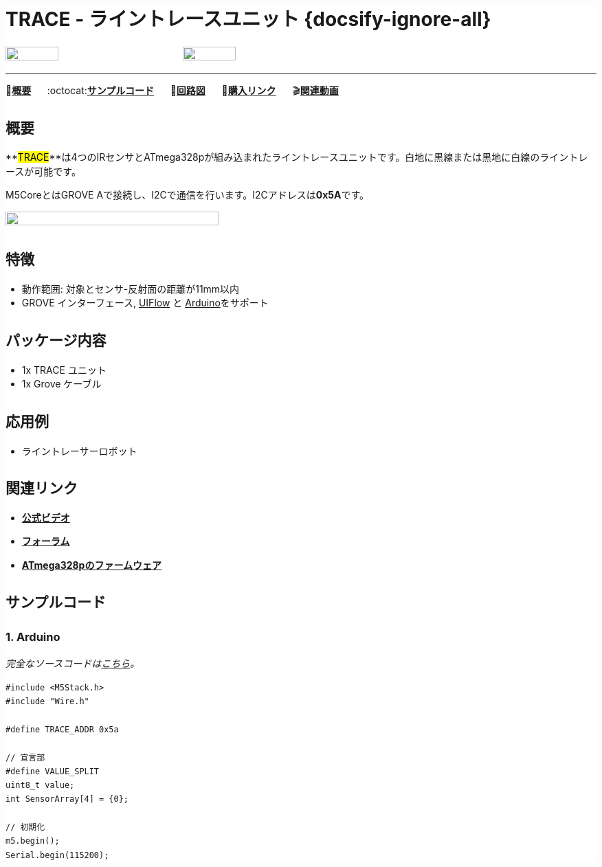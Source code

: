 # TRACE - ライントレースユニット {docsify-ignore-all}

<img src="assets/img/product_pics/unit/unit_trace_01.png" width="30%" height="30%"><img src="assets/img/product_pics/unit/unit_trace_02.png" width="30%" height="30%">

***

:memo:**[概要](#概要)**&nbsp;&nbsp;&nbsp;&nbsp;&nbsp;&nbsp;:octocat:**[サンプルコード](#サンプルコード)**&nbsp;&nbsp;&nbsp;&nbsp;&nbsp;&nbsp;:electric_plug:**[回路図](#回路図)**&nbsp;&nbsp;&nbsp;&nbsp;&nbsp;&nbsp;🛒**[購入リンク](https://www.aliexpress.com/item/M5Stack-New-TRACE-Board-for-Lidar-Bot-Mini-Car-M5BALA-Balance-Car-with-MEGA328-4-IR/32974626338.html)**&nbsp;&nbsp;&nbsp;&nbsp;&nbsp;&nbsp;:clapper:**[関連動画](#関連動画)**

## 概要

**<mark>TRACE</mark>**は4つのIRセンサとATmega328pが組み込まれたライントレースユニットです。白地に黒線または黒地に白線のライントレースが可能です。

M5CoreとはGROVE Aで接続し、I2Cで通信を行います。I2Cアドレスは**0x5A**です。

<img src="assets/img/product_pics/unit/unit_trace_03.png" width="60%" height="60%">

## 特徴

- 動作範囲: 対象とセンサ-反射面の距離が11mm以内
- GROVE インターフェース, [UIFlow](http://flow.m5stack.com) と [Arduino](http://www.arduino.cc)をサポート

## パッケージ内容

- 1x TRACE ユニット
- 1x Grove ケーブル

## 応用例

- ライントレーサーロボット

## 関連リンク

- **[公式ビデオ](https://www.youtube.com/channel/UCozgFVglWYQXbvTmGyS739w)**

- **[フォーラム](http://forum.m5stack.com/)**

- **[ATmega328pのファームウェア](https://github.com/m5stack/M5-ProductExampleCodes/tree/master/Unit/TRACE/firmware_328p)**

## サンプルコード

### 1. Arduino

*完全なソースコードは[こちら](https://github.com/m5stack/M5-ProductExampleCodes/tree/master/Unit/TRACE/Arduino)。*

```clike
#include <M5Stack.h>
#include "Wire.h"

#define TRACE_ADDR 0x5a

// 宣言部
#define VALUE_SPLIT
uint8_t value;
int SensorArray[4] = {0};

// 初期化
m5.begin();
Serial.begin(115200);
```